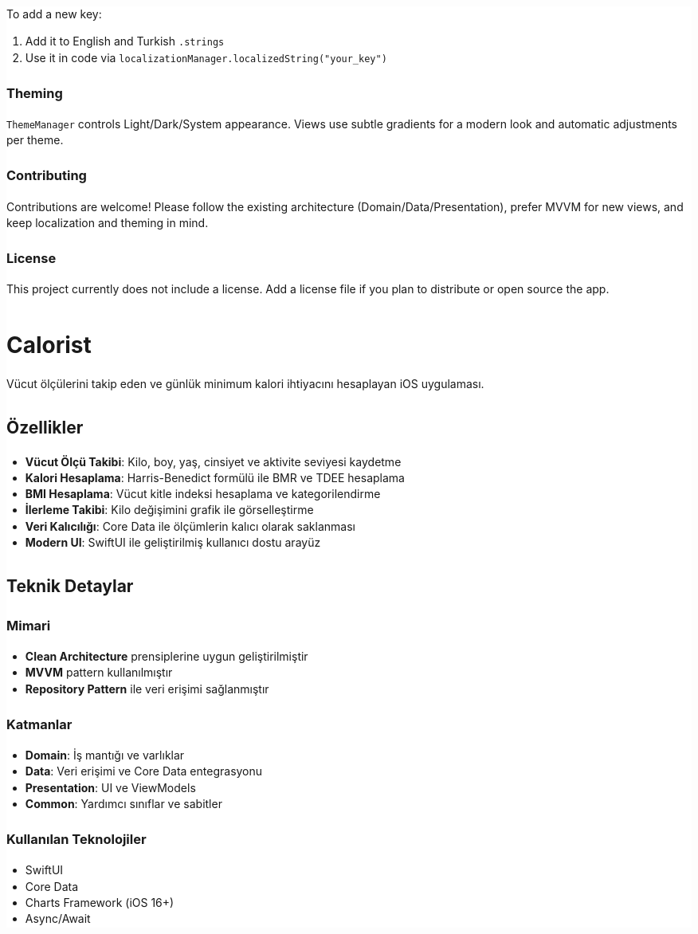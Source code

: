 To add a new key:
1. Add it to English and Turkish `.strings`
2. Use it in code via `localizationManager.localizedString("your_key")`

### Theming
`ThemeManager` controls Light/Dark/System appearance. Views use subtle gradients for a modern look and automatic adjustments per theme.

### Contributing
Contributions are welcome! Please follow the existing architecture (Domain/Data/Presentation), prefer MVVM for new views, and keep localization and theming in mind.

### License
This project currently does not include a license. Add a license file if you plan to distribute or open source the app.

# Calorist

Vücut ölçülerini takip eden ve günlük minimum kalori ihtiyacını hesaplayan iOS uygulaması.

## Özellikler

- **Vücut Ölçü Takibi**: Kilo, boy, yaş, cinsiyet ve aktivite seviyesi kaydetme
- **Kalori Hesaplama**: Harris-Benedict formülü ile BMR ve TDEE hesaplama
- **BMI Hesaplama**: Vücut kitle indeksi hesaplama ve kategorilendirme
- **İlerleme Takibi**: Kilo değişimini grafik ile görselleştirme
- **Veri Kalıcılığı**: Core Data ile ölçümlerin kalıcı olarak saklanması
- **Modern UI**: SwiftUI ile geliştirilmiş kullanıcı dostu arayüz

## Teknik Detaylar

### Mimari
- **Clean Architecture** prensiplerine uygun geliştirilmiştir
- **MVVM** pattern kullanılmıştır
- **Repository Pattern** ile veri erişimi sağlanmıştır

### Katmanlar
- **Domain**: İş mantığı ve varlıklar
- **Data**: Veri erişimi ve Core Data entegrasyonu
- **Presentation**: UI ve ViewModels
- **Common**: Yardımcı sınıflar ve sabitler

### Kullanılan Teknolojiler
- SwiftUI
- Core Data
- Charts Framework (iOS 16+)
- Async/Await
